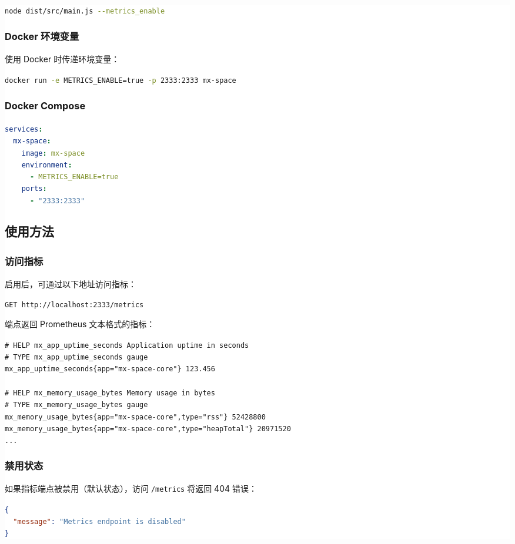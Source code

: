 ```bash
node dist/src/main.js --metrics_enable
```

### Docker 环境变量

使用 Docker 时传递环境变量：

```bash
docker run -e METRICS_ENABLE=true -p 2333:2333 mx-space
```

### Docker Compose

```yaml
services:
  mx-space:
    image: mx-space
    environment:
      - METRICS_ENABLE=true
    ports:
      - "2333:2333"
```

## 使用方法

### 访问指标

启用后，可通过以下地址访问指标：

```
GET http://localhost:2333/metrics
```

端点返回 Prometheus 文本格式的指标：

```
# HELP mx_app_uptime_seconds Application uptime in seconds
# TYPE mx_app_uptime_seconds gauge
mx_app_uptime_seconds{app="mx-space-core"} 123.456

# HELP mx_memory_usage_bytes Memory usage in bytes
# TYPE mx_memory_usage_bytes gauge
mx_memory_usage_bytes{app="mx-space-core",type="rss"} 52428800
mx_memory_usage_bytes{app="mx-space-core",type="heapTotal"} 20971520
...
```

### 禁用状态

如果指标端点被禁用（默认状态），访问 `/metrics` 将返回 404 错误：

```json
{
  "message": "Metrics endpoint is disabled"
}
```
